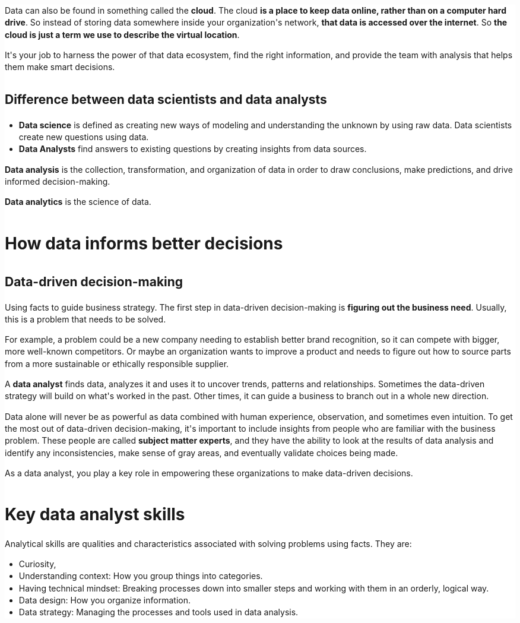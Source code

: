 Data can also be found in something called the **cloud**. The cloud **is a place to keep data online, rather than on a computer hard drive**. So instead of storing data somewhere inside your organization's network, **that data is accessed over the internet**. So **the cloud is just a term we use to describe the virtual location**. 

It's your job to harness the power of that data ecosystem, find the right information, and provide the team with analysis that helps them make smart decisions. 

## Difference between data scientists and data analysts

* **Data science** is defined as creating new ways of modeling and understanding the unknown by using raw 
  data. Data scientists create new questions using data.
* **Data Analysts** find answers to existing questions by creating insights from data sources. 

**Data analysis** is the collection, transformation, and organization of data in order to draw conclusions, make predictions, and drive informed decision-making.

**Data analytics** is the science of data.

# How data informs better decisions

## Data-driven decision-making

Using facts to guide business strategy.
The first step in data-driven decision-making is **figuring out the business need**. Usually, this is a problem that needs to be solved. 

For example, a problem could be a new company needing to establish better brand recognition, so it can compete with bigger, more well-known competitors. Or maybe an organization wants to improve a product and needs to figure out how to source parts from a more sustainable or ethically responsible supplier. 

A **data analyst** finds data, analyzes it and uses it to uncover trends, patterns and relationships. Sometimes the data-driven strategy will build on what's worked in the past. Other times, it can guide a business to branch out in a whole new direction.

Data alone will never be as powerful as data combined with human experience, observation, and sometimes even intuition. To get the most out of data-driven decision-making, it's important to include insights from people who are familiar with the business problem. These people are called **subject matter experts**, and they have the ability to look at the results of data analysis and identify any inconsistencies, make sense of gray areas, and eventually validate choices being made.

As a data analyst, you play a key role in empowering these organizations to make data-driven decisions.

# Key data analyst skills

Analytical skills are qualities and characteristics associated with solving problems using facts.
They are:
* Curiosity, 
* Understanding context: How you group things into categories. 
* Having technical mindset:  Breaking processes down into smaller steps and working with them in an 
                             orderly, logical way.
* Data design: How you organize information.
* Data strategy:  Managing the processes and tools used in data analysis.
